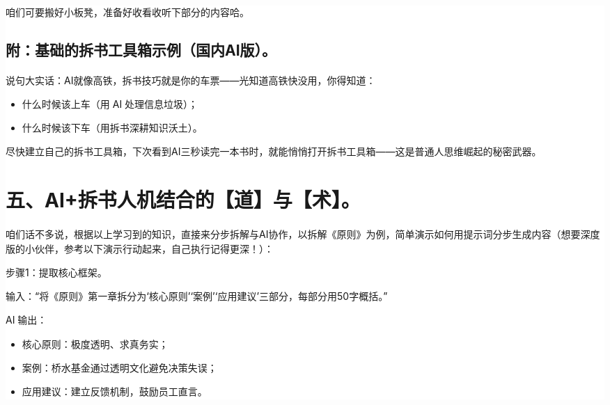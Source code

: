 咱们可要搬好小板凳，准备好收看收听下部分的内容哈。

## 附：基础的拆书工具箱示例（国内AI版）。

说句大实话：AI就像高铁，拆书技巧就是你的车票——光知道高铁快没用，你得知道：

*   什么时候该上车（用 AI 处理信息垃圾）；

*   什么时候该下车（用拆书深耕知识沃土）。

尽快建立自己的拆书工具箱，下次看到AI三秒读完一本书时，就能悄悄打开拆书工具箱——这是普通人思维崛起的秘密武器。

# 五、AI+拆书人机结合的【道】与【术】。

咱们话不多说，根据以上学习到的知识，直接来分步拆解与AI协作，以拆解《原则》为例，简单演示如何用提示词分步生成内容（想要深度版的小伙伴，参考以下演示行动起来，自己执行记得更深！）：

步骤1：提取核心框架。

输入：“将《原则》第一章拆分为‘核心原则’‘案例’‘应用建议’三部分，每部分用50字概括。”

AI 输出：

*   核心原则：极度透明、求真务实；

*   案例：桥水基金通过透明文化避免决策失误；

*   应用建议：建立反馈机制，鼓励员工直言。
